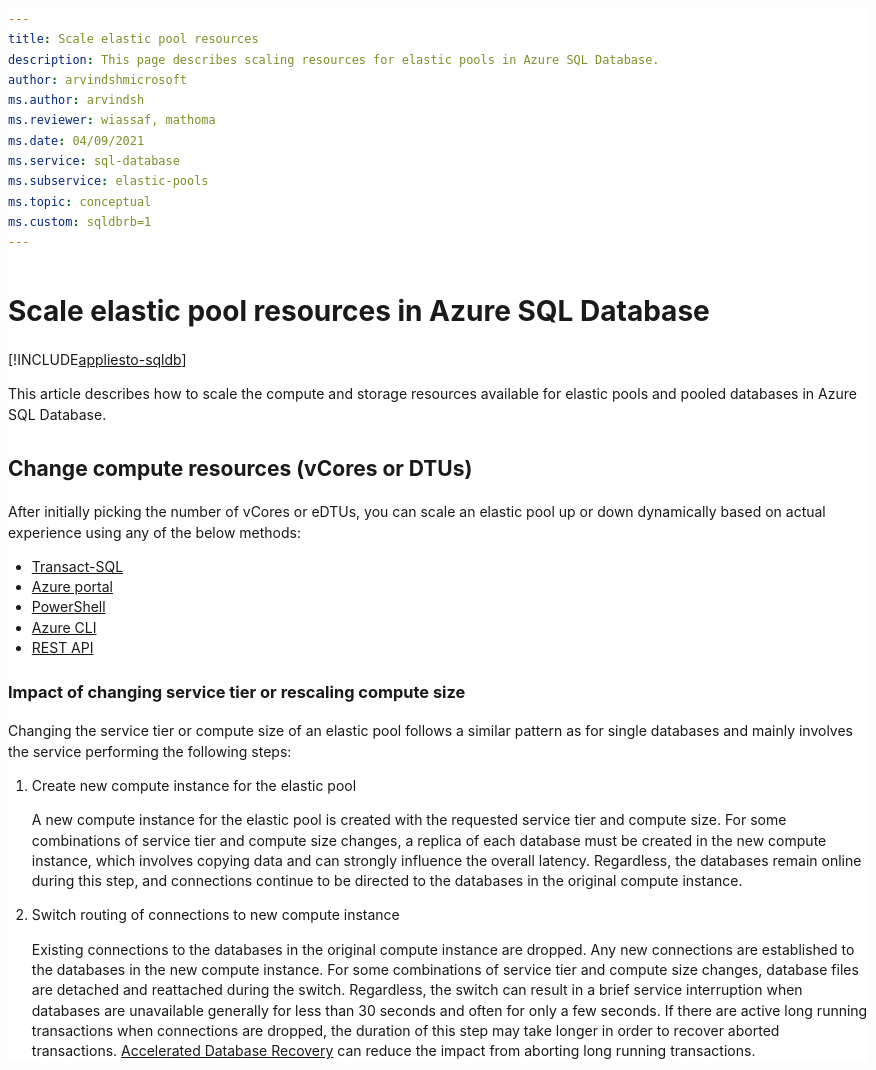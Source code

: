 ```yaml
---
title: Scale elastic pool resources
description: This page describes scaling resources for elastic pools in Azure SQL Database.
author: arvindshmicrosoft
ms.author: arvindsh
ms.reviewer: wiassaf, mathoma
ms.date: 04/09/2021
ms.service: sql-database
ms.subservice: elastic-pools
ms.topic: conceptual
ms.custom: sqldbrb=1
---
```

# Scale elastic pool resources in Azure SQL Database
[!INCLUDE[appliesto-sqldb](../includes/appliesto-sqldb.md)]

This article describes how to scale the compute and storage resources available for elastic pools and pooled databases in Azure SQL Database.

## Change compute resources (vCores or DTUs)

After initially picking the number of vCores or eDTUs, you can scale an elastic pool up or down dynamically based on actual experience using any of the below methods:

* [Transact-SQL](/sql/t-sql/statements/alter-database-transact-sql#overview-sql-database)
* [Azure portal](elastic-pool-manage.md#azure-portal)
* [PowerShell](/powershell/module/az.sql/Get-AzSqlElasticPool)
* [Azure CLI](/cli/azure/sql/elastic-pool#az-sql-elastic-pool-update)
* [REST API](/rest/api/sql/elasticpools/update)


### Impact of changing service tier or rescaling compute size

Changing the service tier or compute size of an elastic pool follows a similar pattern as for single databases and mainly involves the service performing the following steps:

1. Create new compute instance for the elastic pool  

    A new compute instance for the elastic pool is created with the requested service tier and compute size. For some combinations of service tier and compute size changes, a replica of each database must be created in the new compute instance, which involves copying data and can strongly influence the overall latency. Regardless, the databases remain online during this step, and connections continue to be directed to the databases in the original compute instance.

2. Switch routing of connections to new compute instance

    Existing connections to the databases in the original compute instance are dropped. Any new connections are established to the databases in the new compute instance. For some combinations of service tier and compute size changes, database files are detached and reattached during the switch.  Regardless, the switch can result in a brief service interruption when databases are unavailable generally for less than 30 seconds and often for only a few seconds. If there are active long running transactions when connections are dropped, the duration of this step may take longer in order to recover aborted transactions. [Accelerated Database Recovery](../accelerated-database-recovery.md) can reduce the impact from aborting long running transactions.

